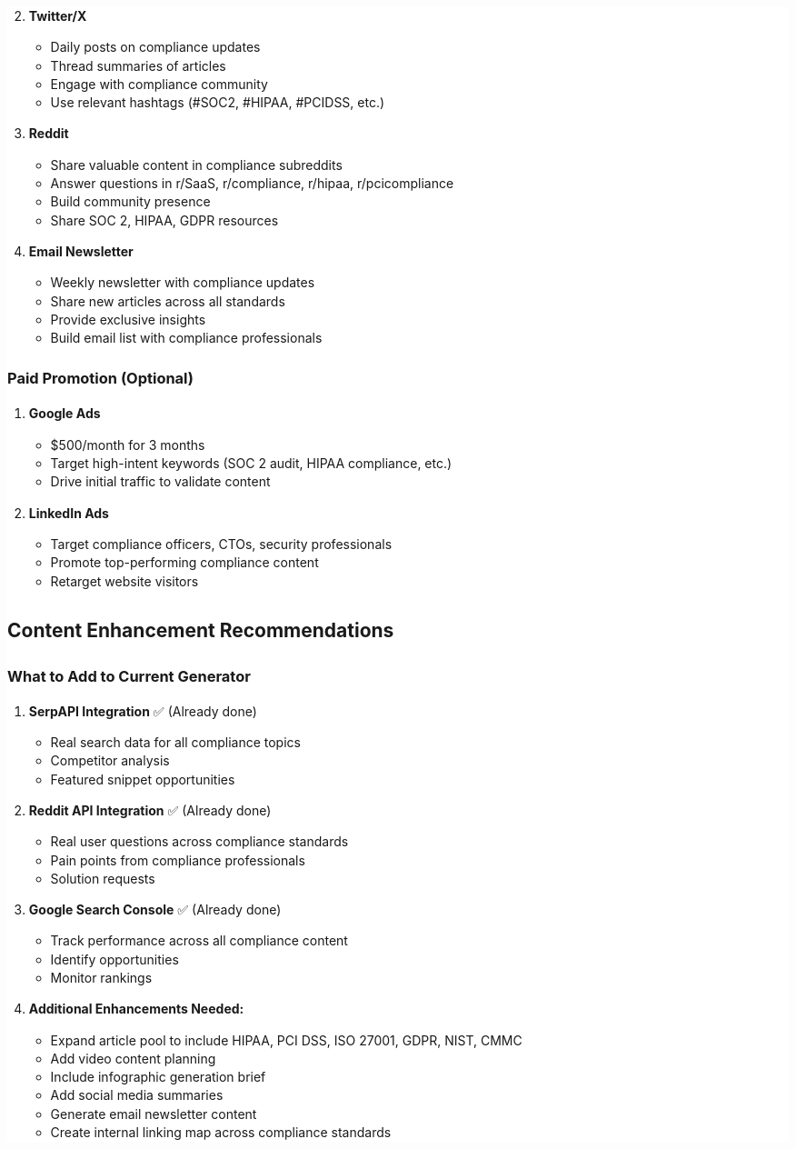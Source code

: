 2. **Twitter/X**
   - Daily posts on compliance updates
   - Thread summaries of articles
   - Engage with compliance community
   - Use relevant hashtags (#SOC2, #HIPAA, #PCIDSS, etc.)

3. **Reddit**
   - Share valuable content in compliance subreddits
   - Answer questions in r/SaaS, r/compliance, r/hipaa, r/pcicompliance
   - Build community presence
   - Share SOC 2, HIPAA, GDPR resources

4. **Email Newsletter**
   - Weekly newsletter with compliance updates
   - Share new articles across all standards
   - Provide exclusive insights
   - Build email list with compliance professionals

### Paid Promotion (Optional)

1. **Google Ads**
   - $500/month for 3 months
   - Target high-intent keywords (SOC 2 audit, HIPAA compliance, etc.)
   - Drive initial traffic to validate content

2. **LinkedIn Ads**
   - Target compliance officers, CTOs, security professionals
   - Promote top-performing compliance content
   - Retarget website visitors

## Content Enhancement Recommendations

### What to Add to Current Generator

1. **SerpAPI Integration** ✅ (Already done)
   - Real search data for all compliance topics
   - Competitor analysis
   - Featured snippet opportunities

2. **Reddit API Integration** ✅ (Already done)
   - Real user questions across compliance standards
   - Pain points from compliance professionals
   - Solution requests

3. **Google Search Console** ✅ (Already done)
   - Track performance across all compliance content
   - Identify opportunities
   - Monitor rankings

4. **Additional Enhancements Needed:**
   - Expand article pool to include HIPAA, PCI DSS, ISO 27001, GDPR, NIST, CMMC
   - Add video content planning
   - Include infographic generation brief
   - Add social media summaries
   - Generate email newsletter content
   - Create internal linking map across compliance standards
